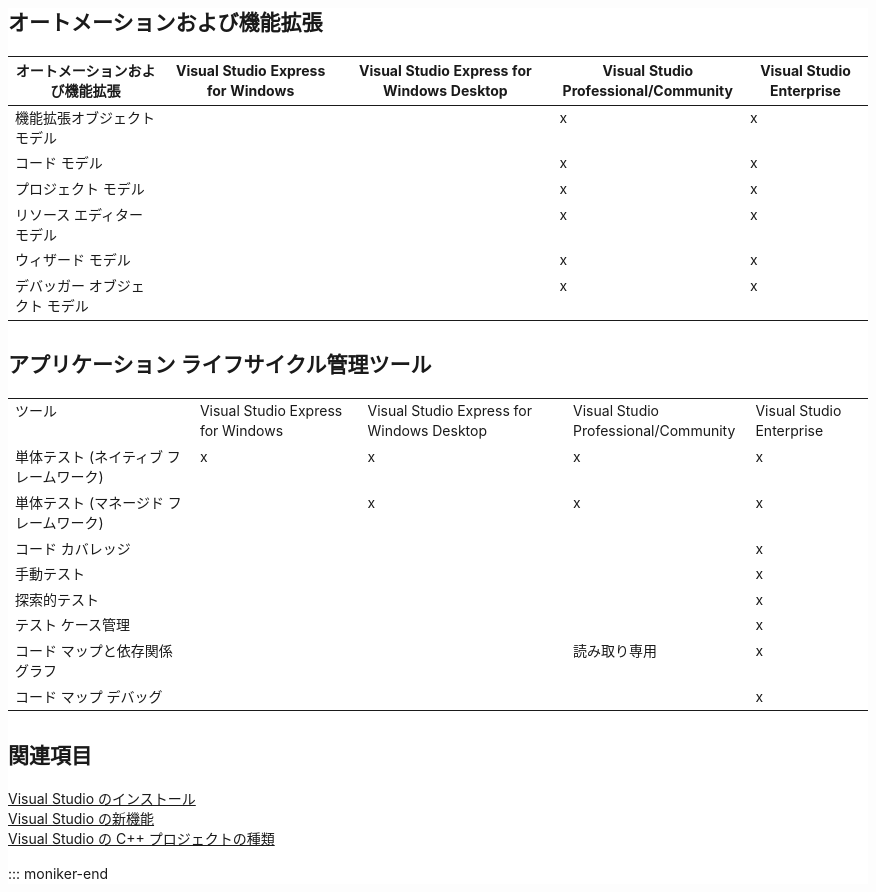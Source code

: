 ## <a name="automation-and-extensibility"></a>オートメーションおよび機能拡張

|オートメーションおよび機能拡張|Visual Studio Express for Windows|Visual Studio Express for Windows Desktop|Visual Studio Professional/Community|Visual Studio Enterprise|
|----------------------------------|---------------------------------------|-----------------------------------------------|---------------------------------------------|------------------------------|
|機能拡張オブジェクト モデル|||x|x|
|コード モデル|||x|x|
|プロジェクト モデル|||x|x|
|リソース エディター モデル|||x|x|
|ウィザード モデル|||x|x|
|デバッガー オブジェクト モデル|||x|x|

## <a name="application-lifecycle-management-tools"></a>アプリケーション ライフサイクル管理ツール

||||||
|-|-|-|-|-|
|ツール|Visual Studio Express for Windows|Visual Studio Express for Windows Desktop|Visual Studio Professional/Community|Visual Studio Enterprise|
|単体テスト (ネイティブ フレームワーク)|x|x|x|x|
|単体テスト (マネージド フレームワーク)||x|x|x|
|コード カバレッジ||||x|
|手動テスト||||x|
|探索的テスト||||x|
|テスト ケース管理||||x|
|コード マップと依存関係グラフ|||読み取り専用|x|
|コード マップ デバッグ||||x|

## <a name="see-also"></a>関連項目

[Visual Studio のインストール](/visualstudio/install/install-visual-studio)<br/>
[Visual Studio の新機能](/visualstudio/ide/whats-new-in-visual-studio)<br/>
[Visual Studio の C++ プロジェクトの種類](../build/reference/visual-cpp-project-types.md)

::: moniker-end
